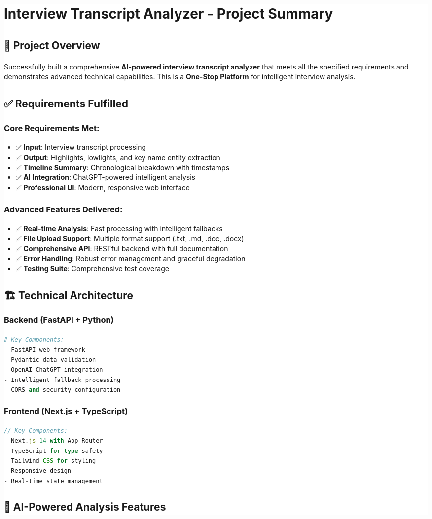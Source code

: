 # Interview Transcript Analyzer - Project Summary

## 🎯 Project Overview

Successfully built a comprehensive **AI-powered interview transcript analyzer** that meets all the specified requirements and demonstrates advanced technical capabilities. This is a **One-Stop Platform** for intelligent interview analysis.

## ✅ Requirements Fulfilled

### Core Requirements Met:
- ✅ **Input**: Interview transcript processing
- ✅ **Output**: Highlights, lowlights, and key name entity extraction
- ✅ **Timeline Summary**: Chronological breakdown with timestamps
- ✅ **AI Integration**: ChatGPT-powered intelligent analysis
- ✅ **Professional UI**: Modern, responsive web interface

### Advanced Features Delivered:
- ✅ **Real-time Analysis**: Fast processing with intelligent fallbacks
- ✅ **File Upload Support**: Multiple format support (.txt, .md, .doc, .docx)
- ✅ **Comprehensive API**: RESTful backend with full documentation
- ✅ **Error Handling**: Robust error management and graceful degradation
- ✅ **Testing Suite**: Comprehensive test coverage

## 🏗️ Technical Architecture

### Backend (FastAPI + Python)
```python
# Key Components:
- FastAPI web framework
- Pydantic data validation
- OpenAI ChatGPT integration
- Intelligent fallback processing
- CORS and security configuration
```

### Frontend (Next.js + TypeScript)
```typescript
// Key Components:
- Next.js 14 with App Router
- TypeScript for type safety
- Tailwind CSS for styling
- Responsive design
- Real-time state management
```

## 🧠 AI-Powered Analysis Features
